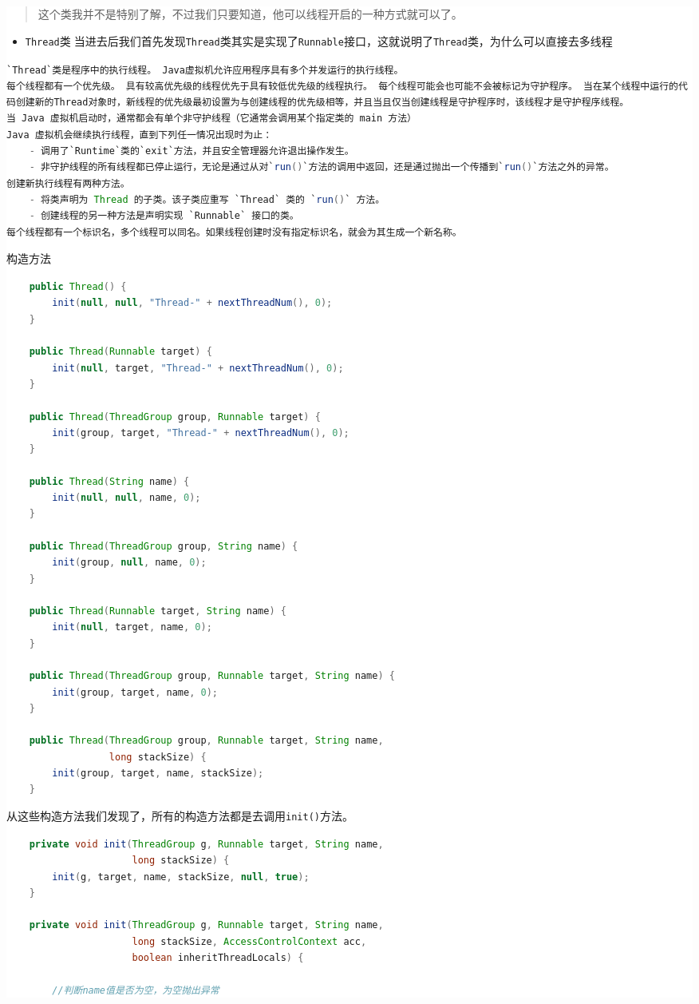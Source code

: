 > 这个类我并不是特别了解，不过我们只要知道，他可以线程开启的一种方式就可以了。

- `Thread`类
当进去后我们首先发现`Thread`类其实是实现了`Runnable`接口，这就说明了`Thread`类，为什么可以直接去多线程

```java
`Thread`类是程序中的执行线程。 Java虚拟机允许应用程序具有多个并发运行的执行线程。
每个线程都有一个优先级。 具有较高优先级的线程优先于具有较低优先级的线程执行。 每个线程可能会也可能不会被标记为守护程序。 当在某个线程中运行的代码创建新的Thread对象时，新线程的优先级最初设置为与创建线程的优先级相等，并且当且仅当创建线程是守护程序时，该线程才是守护程序线程。
当 Java 虚拟机启动时，通常都会有单个非守护线程（它通常会调用某个指定类的 main 方法）
Java 虚拟机会继续执行线程，直到下列任一情况出现时为止：
    - 调用了`Runtime`类的`exit`方法，并且安全管理器允许退出操作发生。
    - 非守护线程的所有线程都已停止运行，无论是通过从对`run()`方法的调用中返回，还是通过抛出一个传播到`run()`方法之外的异常。
创建新执行线程有两种方法。
    - 将类声明为 Thread 的子类。该子类应重写 `Thread` 类的 `run()` 方法。
    - 创建线程的另一种方法是声明实现 `Runnable` 接口的类。
每个线程都有一个标识名，多个线程可以同名。如果线程创建时没有指定标识名，就会为其生成一个新名称。
```
构造方法
```java
    public Thread() {
        init(null, null, "Thread-" + nextThreadNum(), 0);
    }

    public Thread(Runnable target) {
        init(null, target, "Thread-" + nextThreadNum(), 0);
    }
    
    public Thread(ThreadGroup group, Runnable target) {
        init(group, target, "Thread-" + nextThreadNum(), 0);
    }
    
    public Thread(String name) {
        init(null, null, name, 0);
    }
    
    public Thread(ThreadGroup group, String name) {
        init(group, null, name, 0);
    }
    
    public Thread(Runnable target, String name) {
        init(null, target, name, 0);
    }
    
    public Thread(ThreadGroup group, Runnable target, String name) {
        init(group, target, name, 0);
    }
    
    public Thread(ThreadGroup group, Runnable target, String name,
                  long stackSize) {
        init(group, target, name, stackSize);
    }
```
从这些构造方法我们发现了，所有的构造方法都是去调用`init()`方法。
```java
    private void init(ThreadGroup g, Runnable target, String name,
                      long stackSize) {
        init(g, target, name, stackSize, null, true);
    }
    
    private void init(ThreadGroup g, Runnable target, String name,
                      long stackSize, AccessControlContext acc,
                      boolean inheritThreadLocals) {
                      
        //判断name值是否为空，为空抛出异常
```